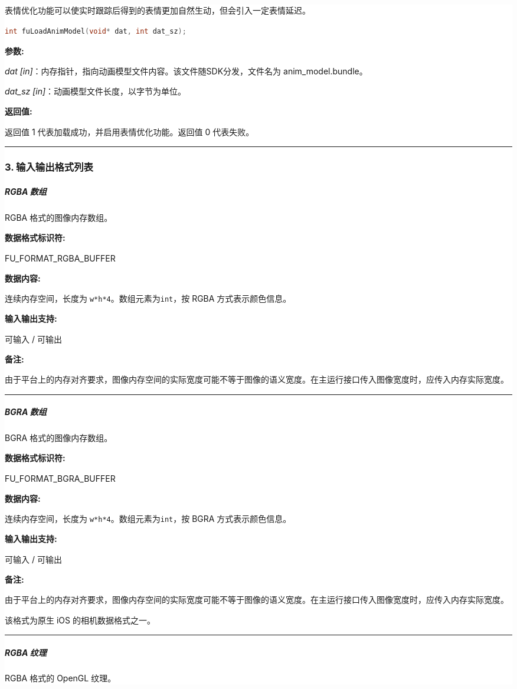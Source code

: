 表情优化功能可以使实时跟踪后得到的表情更加自然生动，但会引入一定表情延迟。
```C
int fuLoadAnimModel(void* dat, int dat_sz);
```
__参数:__  

*dat [in]*：内存指针，指向动画模型文件内容。该文件随SDK分发，文件名为 anim_model.bundle。

*dat_sz [in]*：动画模型文件长度，以字节为单位。

__返回值:__  

返回值 1 代表加载成功，并启用表情优化功能。返回值 0 代表失败。

------
### 3. 输入输出格式列表

##### RGBA 数组
RGBA 格式的图像内存数组。

__数据格式标识符:__

FU_FORMAT_RGBA_BUFFER

__数据内容:__

连续内存空间，长度为 ```w*h*4```。数组元素为```int```，按 RGBA 方式表示颜色信息。

__输入输出支持:__

可输入 / 可输出

__备注:__

由于平台上的内存对齐要求，图像内存空间的实际宽度可能不等于图像的语义宽度。在主运行接口传入图像宽度时，应传入内存实际宽度。

------
##### BGRA 数组
BGRA 格式的图像内存数组。

__数据格式标识符:__

FU_FORMAT_BGRA_BUFFER

__数据内容:__

连续内存空间，长度为 ```w*h*4```。数组元素为```int```，按 BGRA 方式表示颜色信息。

__输入输出支持:__

可输入 / 可输出

__备注:__

由于平台上的内存对齐要求，图像内存空间的实际宽度可能不等于图像的语义宽度。在主运行接口传入图像宽度时，应传入内存实际宽度。

该格式为原生 iOS 的相机数据格式之一。

------
##### RGBA 纹理
RGBA 格式的 OpenGL 纹理。
